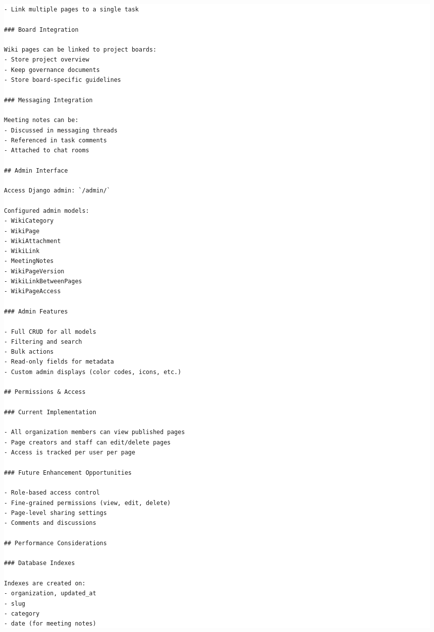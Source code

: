 ```
- Link multiple pages to a single task

### Board Integration

Wiki pages can be linked to project boards:
- Store project overview
- Keep governance documents
- Store board-specific guidelines

### Messaging Integration

Meeting notes can be:
- Discussed in messaging threads
- Referenced in task comments
- Attached to chat rooms

## Admin Interface

Access Django admin: `/admin/`

Configured admin models:
- WikiCategory
- WikiPage
- WikiAttachment
- WikiLink
- MeetingNotes
- WikiPageVersion
- WikiLinkBetweenPages
- WikiPageAccess

### Admin Features

- Full CRUD for all models
- Filtering and search
- Bulk actions
- Read-only fields for metadata
- Custom admin displays (color codes, icons, etc.)

## Permissions & Access

### Current Implementation

- All organization members can view published pages
- Page creators and staff can edit/delete pages
- Access is tracked per user per page

### Future Enhancement Opportunities

- Role-based access control
- Fine-grained permissions (view, edit, delete)
- Page-level sharing settings
- Comments and discussions

## Performance Considerations

### Database Indexes

Indexes are created on:
- organization, updated_at
- slug
- category
- date (for meeting notes)

```